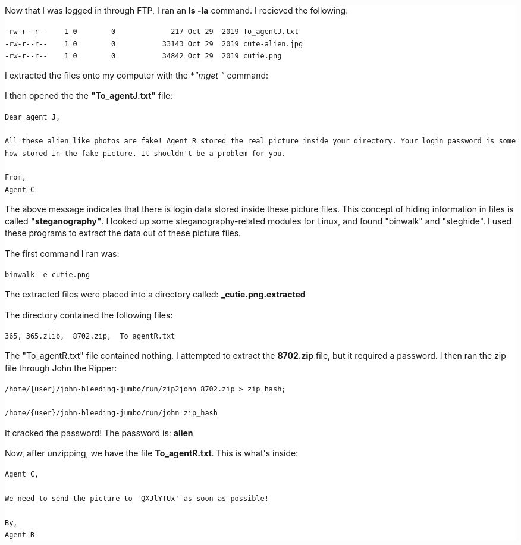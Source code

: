 Now that I was logged in through FTP, I ran an **ls -la** command. I recieved the following:

```
-rw-r--r--    1 0        0             217 Oct 29  2019 To_agentJ.txt
-rw-r--r--    1 0        0           33143 Oct 29  2019 cute-alien.jpg
-rw-r--r--    1 0        0           34842 Oct 29  2019 cutie.png
```

I extracted the files onto my computer with the **"mget *"** command:
	
I then opened the the **"To_agentJ.txt"** file:
	
```
Dear agent J,

All these alien like photos are fake! Agent R stored the real picture inside your directory. Your login password is somehow stored in the fake picture. It shouldn't be a problem for you.

From,
Agent C
```

The above message indicates that there is login data stored inside these picture files. This concept of hiding information in files is called **"steganography"**. I looked up some steganography-related modules for Linux, and found "binwalk" and "steghide". I used these programs to extract the data out of these picture files.

The first command I ran was:
	
```shell
binwalk -e cutie.png
```

The extracted files were placed into a directory called: **_cutie.png.extracted**

The directory contained the following files:
	
```	
365, 365.zlib,  8702.zip,  To_agentR.txt
```

The "To_agentR.txt" file contained nothing. I attempted to extract the **8702.zip** file, but it required a password. I then ran the zip file through John the Ripper:
	
```shell
/home/{user}/john-bleeding-jumbo/run/zip2john 8702.zip > zip_hash;

/home/{user}/john-bleeding-jumbo/run/john zip_hash
```

It cracked the password! The password is: **alien** 

Now, after unzipping, we have the file **To_agentR.txt**. This is what's inside:
	
```
Agent C,

We need to send the picture to 'QXJlYTUx' as soon as possible!

By,
Agent R
```
